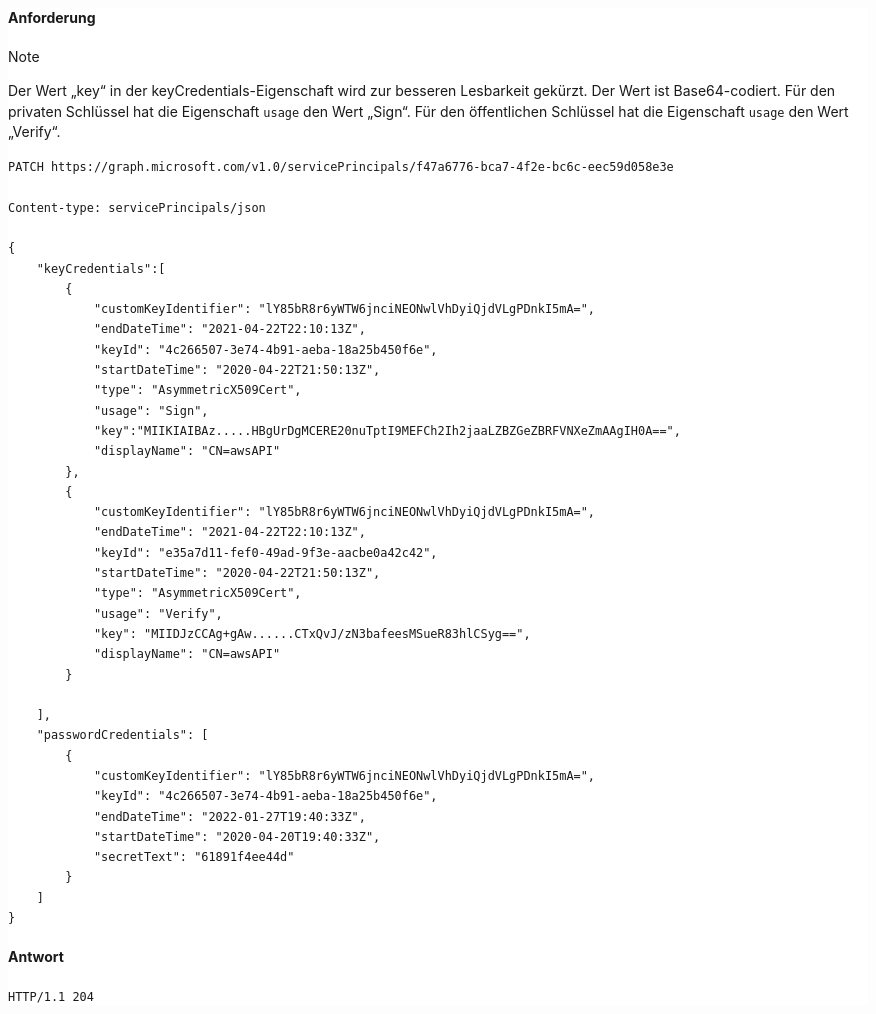 #### <a name="request"></a>Anforderung

> [!NOTE]
> Der Wert „key“ in der keyCredentials-Eigenschaft wird zur besseren Lesbarkeit gekürzt. Der Wert ist Base64-codiert. Für den privaten Schlüssel hat die Eigenschaft `usage` den Wert „Sign“. Für den öffentlichen Schlüssel hat die Eigenschaft `usage` den Wert „Verify“.


```msgraph-interactive
PATCH https://graph.microsoft.com/v1.0/servicePrincipals/f47a6776-bca7-4f2e-bc6c-eec59d058e3e

Content-type: servicePrincipals/json

{
    "keyCredentials":[
        {
            "customKeyIdentifier": "lY85bR8r6yWTW6jnciNEONwlVhDyiQjdVLgPDnkI5mA=",
            "endDateTime": "2021-04-22T22:10:13Z",
            "keyId": "4c266507-3e74-4b91-aeba-18a25b450f6e",
            "startDateTime": "2020-04-22T21:50:13Z",
            "type": "AsymmetricX509Cert",
            "usage": "Sign",
            "key":"MIIKIAIBAz.....HBgUrDgMCERE20nuTptI9MEFCh2Ih2jaaLZBZGeZBRFVNXeZmAAgIH0A==",
            "displayName": "CN=awsAPI"
        },
        {
            "customKeyIdentifier": "lY85bR8r6yWTW6jnciNEONwlVhDyiQjdVLgPDnkI5mA=",
            "endDateTime": "2021-04-22T22:10:13Z",
            "keyId": "e35a7d11-fef0-49ad-9f3e-aacbe0a42c42",
            "startDateTime": "2020-04-22T21:50:13Z",
            "type": "AsymmetricX509Cert",
            "usage": "Verify",
            "key": "MIIDJzCCAg+gAw......CTxQvJ/zN3bafeesMSueR83hlCSyg==",
            "displayName": "CN=awsAPI"
        }

    ],
    "passwordCredentials": [
        {
            "customKeyIdentifier": "lY85bR8r6yWTW6jnciNEONwlVhDyiQjdVLgPDnkI5mA=",
            "keyId": "4c266507-3e74-4b91-aeba-18a25b450f6e",
            "endDateTime": "2022-01-27T19:40:33Z",
            "startDateTime": "2020-04-20T19:40:33Z",
            "secretText": "61891f4ee44d"
        }
    ]
}
```

#### <a name="response"></a>Antwort


```http
HTTP/1.1 204
```
